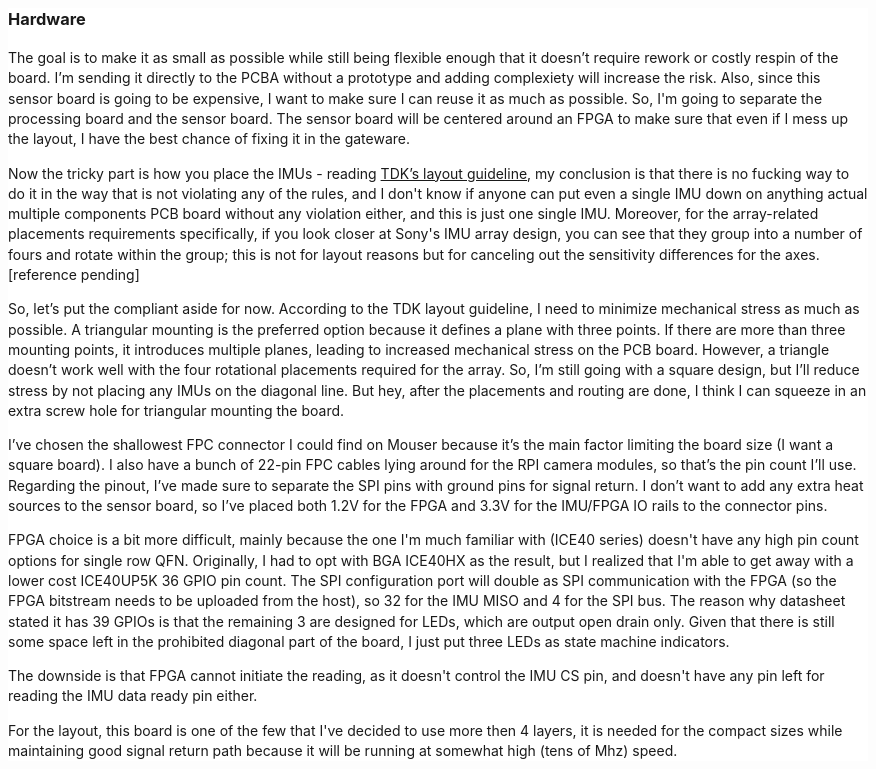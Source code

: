 ### Hardware

The goal is to make it as small as possible while still being flexible enough that it doesn’t require rework or costly respin of the board. I’m sending it directly to the PCBA without a prototype and adding complexiety will increase the risk. Also, since this sensor board is going to be expensive, I want to make sure I can reuse it as much as possible. So, I'm going to separate the processing board and the sensor board. The sensor board will be centered around an FPGA to make sure that even if I mess up the layout, I have the best chance of fixing it in the gateware.  

Now the tricky part is how you place the IMUs - reading [TDK’s layout guideline](https://invensense.tdk.com/download-pdf/an-000393-imu-pcb-design-and-mems-assembly-guidelines/), my conclusion is that there is no fucking way to do it in the way that is not violating any of the rules, and I don't know if anyone can put even a single IMU down on anything actual multiple components PCB board without any violation either, and this is just one single IMU. Moreover, for the array-related placements requirements specifically, if you look closer at Sony's IMU array design, you can see that they group into a number of fours and rotate within the group; this is not for layout reasons but for canceling out the sensitivity differences for the axes.[reference pending]  

So, let’s put the compliant aside for now. According to the TDK layout guideline, I need to minimize mechanical stress as much as possible. A triangular mounting is the preferred option because it defines a plane with three points. If there are more than three mounting points, it introduces multiple planes, leading to increased mechanical stress on the PCB board. However, a triangle doesn’t work well with the four rotational placements required for the array. So, I’m still going with a square design, but I’ll reduce stress by not placing any IMUs on the diagonal line. But hey, after the placements and routing are done, I think I can squeeze in an extra screw hole for triangular mounting the board.  

I’ve chosen the shallowest FPC connector I could find on Mouser because it’s the main factor limiting the board size (I want a square board). I also have a bunch of 22-pin FPC cables lying around for the RPI camera modules, so that’s the pin count I’ll use. Regarding the pinout, I’ve made sure to separate the SPI pins with ground pins for signal return. I don’t want to add any extra heat sources to the sensor board, so I’ve placed both 1.2V for the FPGA and 3.3V for the IMU/FPGA IO rails to the connector pins.  

FPGA choice is a bit more difficult, mainly because the one I'm much familiar with (ICE40 series) doesn't have any high pin count options for single row QFN. Originally, I had to opt with BGA ICE40HX as the result, but I realized that I'm able to get away with a lower cost ICE40UP5K 36 GPIO pin count. The SPI configuration port will double as SPI communication with the FPGA (so the FPGA bitstream needs to be uploaded from the host), so 32 for the IMU MISO and 4 for the SPI bus. The reason why datasheet stated it has 39 GPIOs is that the remaining 3 are designed for LEDs, which are output open drain only. Given that there is still some space left in the prohibited diagonal part of the board, I just put three LEDs as state machine indicators.  

The downside is that FPGA cannot initiate the reading, as it doesn't control the IMU CS pin, and doesn't have any pin left for reading the IMU data ready pin either.  

For the layout, this board is one of the few that I've decided to use more then 4 layers, it is needed for the compact sizes while maintaining good signal return path because it will be running at somewhat high (tens of Mhz) speed.  
